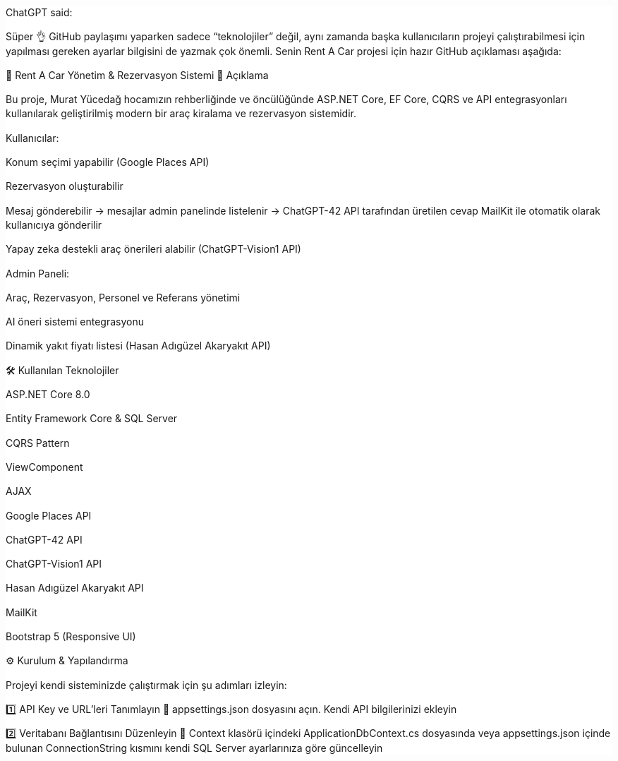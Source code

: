 ChatGPT said:

Süper 👌 GitHub paylaşımı yaparken sadece “teknolojiler” değil, aynı zamanda başka kullanıcıların projeyi çalıştırabilmesi için yapılması gereken ayarlar bilgisini de yazmak çok önemli. Senin Rent A Car projesi için hazır GitHub açıklaması aşağıda:

🚗 Rent A Car Yönetim & Rezervasyon Sistemi
📌 Açıklama

Bu proje, Murat Yücedağ hocamızın rehberliğinde ve öncülüğünde ASP.NET Core, EF Core, CQRS ve API entegrasyonları kullanılarak geliştirilmiş modern bir araç kiralama ve rezervasyon sistemidir.

Kullanıcılar:

Konum seçimi yapabilir (Google Places API)

Rezervasyon oluşturabilir

Mesaj gönderebilir → mesajlar admin panelinde listelenir → ChatGPT-42 API tarafından üretilen cevap MailKit ile otomatik olarak kullanıcıya gönderilir

Yapay zeka destekli araç önerileri alabilir (ChatGPT-Vision1 API)

Admin Paneli:

Araç, Rezervasyon, Personel ve Referans yönetimi

AI öneri sistemi entegrasyonu

Dinamik yakıt fiyatı listesi (Hasan Adıgüzel Akaryakıt API)

🛠️ Kullanılan Teknolojiler

ASP.NET Core 8.0

Entity Framework Core & SQL Server

CQRS Pattern

ViewComponent

AJAX

Google Places API

ChatGPT-42 API

ChatGPT-Vision1 API

Hasan Adıgüzel Akaryakıt API

MailKit

Bootstrap 5 (Responsive UI)

⚙️ Kurulum & Yapılandırma

Projeyi kendi sisteminizde çalıştırmak için şu adımları izleyin:

1️⃣ API Key ve URL’leri Tanımlayın
📂 appsettings.json dosyasını açın.
Kendi API bilgilerinizi ekleyin

2️⃣ Veritabanı Bağlantısını Düzenleyin
📂 Context klasörü içindeki ApplicationDbContext.cs dosyasında veya appsettings.json içinde bulunan ConnectionString kısmını kendi SQL Server ayarlarınıza göre güncelleyin
